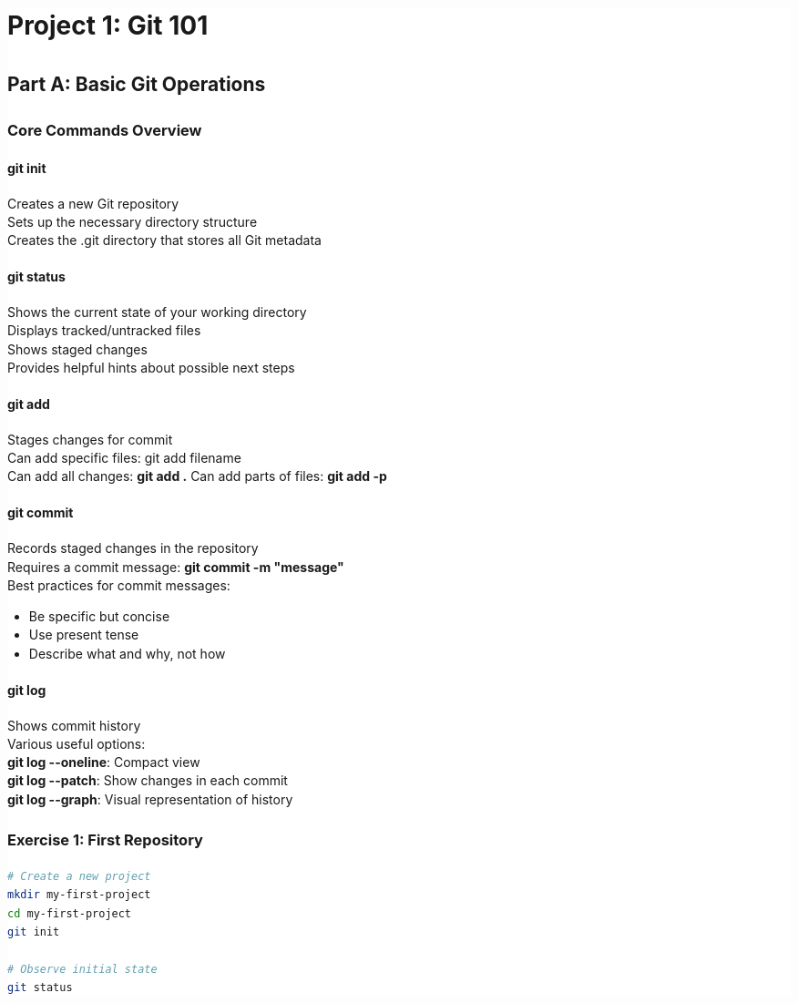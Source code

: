 # Project 1: Git 101

## Part A: Basic Git Operations

### Core Commands Overview
#### git init

Creates a new Git repository  
Sets up the necessary directory structure  
Creates the .git directory that stores all Git metadata  

#### git status  

Shows the current state of your working directory  
Displays tracked/untracked files  
Shows staged changes  
Provides helpful hints about possible next steps  

#### git add

Stages changes for commit  
Can add specific files: git add filename  
Can add all changes: **git add .**
Can add parts of files: **git add -p**  

#### git commit

Records staged changes in the repository  
Requires a commit message: **git commit -m "message"**  
Best practices for commit messages:    
- Be specific but concise  
- Use present tense  
- Describe what and why, not how  

#### git log

Shows commit history  
Various useful options:  
**git log --oneline**: Compact view  
**git log --patch**: Show changes in each commit  
**git log --graph**: Visual representation of history  

### Exercise 1: First Repository
```bash
# Create a new project
mkdir my-first-project
cd my-first-project
git init

# Observe initial state
git status
```
